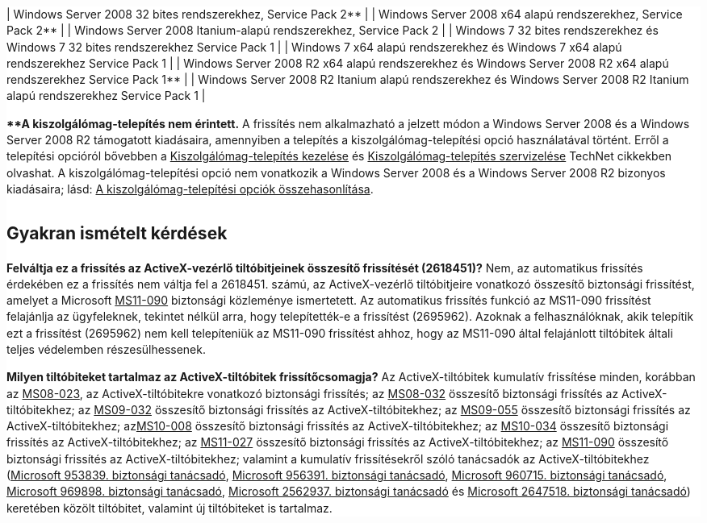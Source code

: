 | Windows Server 2008 32 bites rendszerekhez, Service Pack 2\*\*                                                          |
| Windows Server 2008 x64 alapú rendszerekhez, Service Pack 2\*\*                                                         |
| Windows Server 2008 Itanium-alapú rendszerekhez, Service Pack 2                                                         |
| Windows 7 32 bites rendszerekhez és Windows 7 32 bites rendszerekhez Service Pack 1                                     |
| Windows 7 x64 alapú rendszerekhez és Windows 7 x64 alapú rendszerekhez Service Pack 1                                   |
| Windows Server 2008 R2 x64 alapú rendszerekhez és Windows Server 2008 R2 x64 alapú rendszerekhez Service Pack 1\*\*     |
| Windows Server 2008 R2 Itanium alapú rendszerekhez és Windows Server 2008 R2 Itanium alapú rendszerekhez Service Pack 1 |

**\*\*A kiszolgálómag-telepítés nem érintett.** A frissítés nem alkalmazható a jelzett módon a Windows Server 2008 és a Windows Server 2008 R2 támogatott kiadásaira, amennyiben a telepítés a kiszolgálómag-telepítési opció használatával történt. Erről a telepítési opcióról bővebben a [Kiszolgálómag-telepítés kezelése](http://technet.microsoft.com/en-us/library/ee441255(ws.10).aspx) és [Kiszolgálómag-telepítés szervizelése](http://technet.microsoft.com/en-us/library/ff698994(ws.10).aspx) TechNet cikkekben olvashat. A kiszolgálómag-telepítési opció nem vonatkozik a Windows Server 2008 és a Windows Server 2008 R2 bizonyos kiadásaira; lásd: [A kiszolgálómag-telepítési opciók összehasonlítása](http://www.microsoft.com/windowsserver2008/en/us/compare-core-installation.aspx).

Gyakran ismételt kérdések
-------------------------

<span></span>
**Felváltja ez a frissítés az ActiveX-vezérlő tiltóbitjeinek összesítő frissítését (2618451)?**
Nem, az automatikus frissítés érdekében ez a frissítés nem váltja fel a 2618451. számú, az ActiveX-vezérlő tiltóbitjeire vonatkozó összesítő biztonsági frissítést, amelyet a Microsoft [MS11-090](http://go.microsoft.com/fwlink/?linkid=232507) biztonsági közleménye ismertetett. Az automatikus frissítés funkció az MS11-090 frissítést felajánlja az ügyfeleknek, tekintet nélkül arra, hogy telepítették-e a frissítést (2695962). Azoknak a felhasználóknak, akik telepítik ezt a frissítést (2695962) nem kell telepíteniük az MS11-090 frissítést ahhoz, hogy az MS11-090 által felajánlott tiltóbitek általi teljes védelemben részesülhessenek.

**Milyen tiltóbiteket tartalmaz az ActiveX-tiltóbitek frissítőcsomagja?**
Az ActiveX-tiltóbitek kumulatív frissítése minden, korábban az [MS08-023](http://go.microsoft.com/fwlink/?linkid=112366), az ActiveX-tiltóbitekre vonatkozó biztonsági frissítés; az [MS08-032](http://go.microsoft.com/fwlink/?linkid=116368) összesítő biztonsági frissítés az ActiveX-tiltóbitekhez; az [MS09-032](http://go.microsoft.com/fwlink/?linkid=157386) összesítő biztonsági frissítés az ActiveX-tiltóbitekhez; az [MS09-055](http://technet.microsoft.com/security/bulletin/ms09-055) összesítő biztonsági frissítés az ActiveX-tiltóbitekhez; az[MS10-008](http://go.microsoft.com/fwlink/?linkid=179106) összesítő biztonsági frissítés az ActiveX-tiltóbitekhez; az [MS10-034](http://go.microsoft.com/fwlink/?linkid=185159) összesítő biztonsági frissítés az ActiveX-tiltóbitekhez; az [MS11-027](http://go.microsoft.com/fwlink/?linkid=214005) összesítő biztonsági frissítés az ActiveX-tiltóbitekhez; az [MS11-090](http://go.microsoft.com/fwlink/?linkid=232507) összesítő biztonsági frissítés az ActiveX-tiltóbitekhez; valamint a kumulatív frissítésekről szóló tanácsadók az ActiveX-tiltóbitekhez ([Microsoft 953839. biztonsági tanácsadó](http://technet.microsoft.com/security/advisory/953839), [Microsoft 956391. biztonsági tanácsadó](http://technet.microsoft.com/security/advisory/956391), [Microsoft 960715. biztonsági tanácsadó](http://technet.microsoft.com/security/advisory/960715), [Microsoft 969898. biztonsági tanácsadó](http://technet.microsoft.com/security/advisory/969898), [Microsoft 2562937. biztonsági tanácsadó](http://technet.microsoft.com/security/advisory/2562937) és [Microsoft 2647518. biztonsági tanácsadó](http://technet.microsoft.com/security/advisory/2647518)) keretében közölt tiltóbitet, valamint új tiltóbiteket is tartalmaz.

